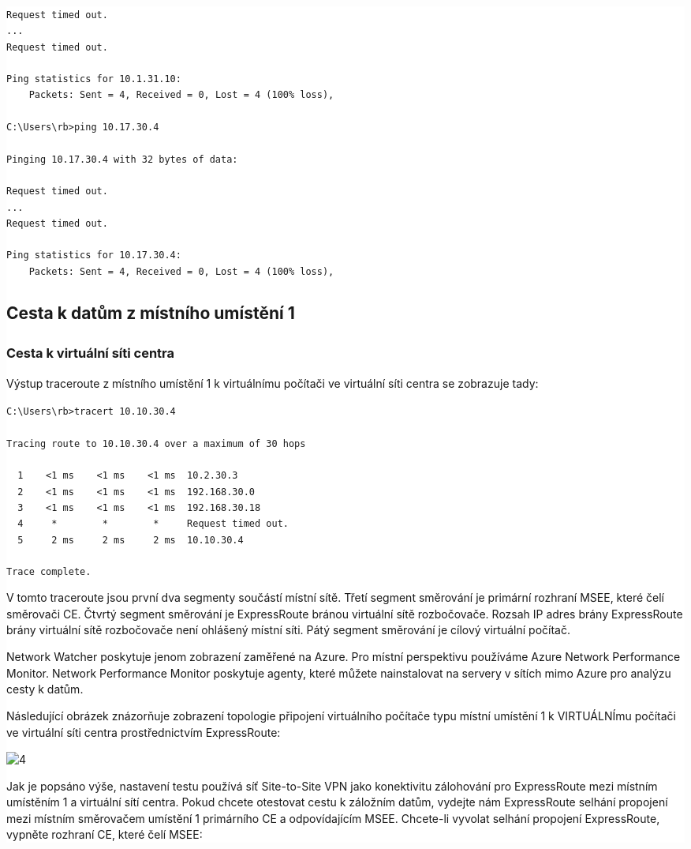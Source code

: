     Request timed out.
    ...
    Request timed out.

    Ping statistics for 10.1.31.10:
        Packets: Sent = 4, Received = 0, Lost = 4 (100% loss),

    C:\Users\rb>ping 10.17.30.4

    Pinging 10.17.30.4 with 32 bytes of data:

    Request timed out.
    ...
    Request timed out.

    Ping statistics for 10.17.30.4:
        Packets: Sent = 4, Received = 0, Lost = 4 (100% loss),

## <a name="data-path-from-on-premises-location-1"></a>Cesta k datům z místního umístění 1

### <a name="path-to-the-hub-vnet"></a>Cesta k virtuální síti centra

Výstup traceroute z místního umístění 1 k virtuálnímu počítači ve virtuální síti centra se zobrazuje tady:

    C:\Users\rb>tracert 10.10.30.4

    Tracing route to 10.10.30.4 over a maximum of 30 hops

      1    <1 ms    <1 ms    <1 ms  10.2.30.3
      2    <1 ms    <1 ms    <1 ms  192.168.30.0
      3    <1 ms    <1 ms    <1 ms  192.168.30.18
      4     *        *        *     Request timed out.
      5     2 ms     2 ms     2 ms  10.10.30.4

    Trace complete.

V tomto traceroute jsou první dva segmenty součástí místní sítě. Třetí segment směrování je primární rozhraní MSEE, které čelí směrovači CE. Čtvrtý segment směrování je ExpressRoute bránou virtuální sítě rozbočovače. Rozsah IP adres brány ExpressRoute brány virtuální sítě rozbočovače není ohlášený místní síti. Pátý segment směrování je cílový virtuální počítač.

Network Watcher poskytuje jenom zobrazení zaměřené na Azure. Pro místní perspektivu používáme Azure Network Performance Monitor. Network Performance Monitor poskytuje agenty, které můžete nainstalovat na servery v sítích mimo Azure pro analýzu cesty k datům.

Následující obrázek znázorňuje zobrazení topologie připojení virtuálního počítače typu místní umístění 1 k VIRTUÁLNÍmu počítači ve virtuální síti centra prostřednictvím ExpressRoute:

![4][4]

Jak je popsáno výše, nastavení testu používá síť Site-to-Site VPN jako konektivitu zálohování pro ExpressRoute mezi místním umístěním 1 a virtuální sítí centra. Pokud chcete otestovat cestu k záložním datům, vydejte nám ExpressRoute selhání propojení mezi místním směrovačem umístění 1 primárního CE a odpovídajícím MSEE. Chcete-li vyvolat selhání propojení ExpressRoute, vypněte rozhraní CE, které čelí MSEE:


[1]: ./media/backend-interoperability/HubVM-SpkVM.jpg "Network Watcher zobrazení připojení z virtuální sítě rozbočovače k virtuální síti paprsků"
[2]: ./media/backend-interoperability/HubVM-BranchVM.jpg "Network Watcher zobrazení připojení z virtuální sítě rozbočovače k virtuální síti pobočky"
[3]: ./media/backend-interoperability/HubVM-BranchVM-Grid.jpg "Network Watcher zobrazení mřížky připojení z virtuální sítě rozbočovače k virtuální síti pobočky"
[4]: ./media/backend-interoperability/Loc1-HubVM.jpg "Network Performance Monitor zobrazení připojení z virtuálního počítače umístění 1 k virtuální síti centra prostřednictvím ExpressRoute 1"
[5]: ./media/backend-interoperability/Loc1-HubVM-S2S.jpg "Network Performance Monitor zobrazení připojení z virtuálního počítače umístění 1 k virtuální síti centra prostřednictvím sítě VPN typu Site-to-site"
[Setup]: https://docs.microsoft.com/azure/networking/connectivty-interoperability-preface
[Configuration]: https://docs.microsoft.com/azure/networking/connectivty-interoperability-configuration
[ExpressRoute]: https://docs.microsoft.com/azure/expressroute/expressroute-introduction
[VPN]: https://docs.microsoft.com/azure/vpn-gateway/vpn-gateway-about-vpngateways
[VNet]: https://docs.microsoft.com/azure/virtual-network/tutorial-connect-virtual-networks-portal
[Configuration]: https://docs.microsoft.com/azure/networking/connectivty-interoperability-configuration
[Data-Analysis]: https://docs.microsoft.com/azure/networking/connectivty-interoperability-data-plane
[ExR-FAQ]: https://docs.microsoft.com/azure/expressroute/expressroute-faqs
[S2S-Over-ExR]: https://docs.microsoft.com/azure/expressroute/site-to-site-vpn-over-microsoft-peering
[ExR-S2S-CoEx]: https://docs.microsoft.com/azure/expressroute/expressroute-howto-coexist-resource-manager
[Hub-n-Spoke]: https://docs.microsoft.com/azure/architecture/reference-architectures/hybrid-networking/hub-spoke
[Deploy-NVA]: https://docs.microsoft.com/azure/architecture/reference-architectures/dmz/nva-ha
[VNet-Config]: https://docs.microsoft.com/azure/virtual-network/virtual-network-manage-peering